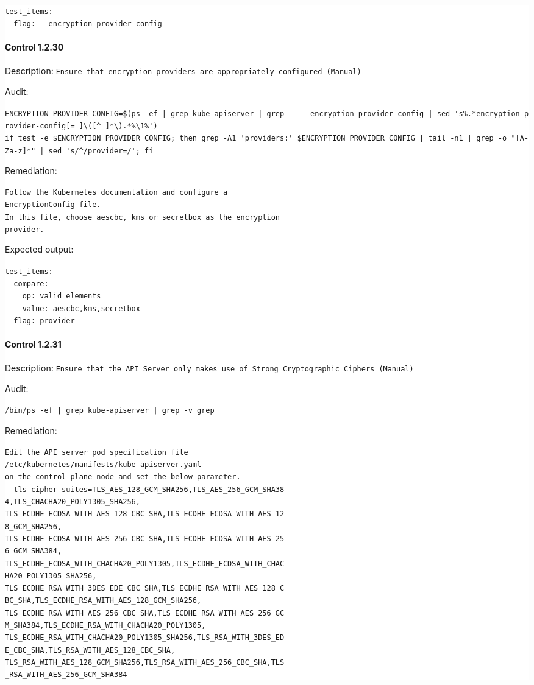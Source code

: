 ```
test_items:
- flag: --encryption-provider-config
```

#### Control 1.2.30

Description: `Ensure that encryption providers are appropriately configured
(Manual)`

Audit:

```
ENCRYPTION_PROVIDER_CONFIG=$(ps -ef | grep kube-apiserver | grep -- --encryption-provider-config | sed 's%.*encryption-provider-config[= ]\([^ ]*\).*%\1%')
if test -e $ENCRYPTION_PROVIDER_CONFIG; then grep -A1 'providers:' $ENCRYPTION_PROVIDER_CONFIG | tail -n1 | grep -o "[A-Za-z]*" | sed 's/^/provider=/'; fi
```

Remediation:

```
Follow the Kubernetes documentation and configure a
EncryptionConfig file.
In this file, choose aescbc, kms or secretbox as the encryption
provider.
```

Expected output:

```
test_items:
- compare:
    op: valid_elements
    value: aescbc,kms,secretbox
  flag: provider
```

#### Control 1.2.31

Description: `Ensure that the API Server only makes use of Strong
Cryptographic Ciphers (Manual)`

Audit:

```
/bin/ps -ef | grep kube-apiserver | grep -v grep
```

Remediation:

```
Edit the API server pod specification file
/etc/kubernetes/manifests/kube-apiserver.yaml
on the control plane node and set the below parameter.
--tls-cipher-suites=TLS_AES_128_GCM_SHA256,TLS_AES_256_GCM_SHA38
4,TLS_CHACHA20_POLY1305_SHA256,
TLS_ECDHE_ECDSA_WITH_AES_128_CBC_SHA,TLS_ECDHE_ECDSA_WITH_AES_12
8_GCM_SHA256,
TLS_ECDHE_ECDSA_WITH_AES_256_CBC_SHA,TLS_ECDHE_ECDSA_WITH_AES_25
6_GCM_SHA384,
TLS_ECDHE_ECDSA_WITH_CHACHA20_POLY1305,TLS_ECDHE_ECDSA_WITH_CHAC
HA20_POLY1305_SHA256,
TLS_ECDHE_RSA_WITH_3DES_EDE_CBC_SHA,TLS_ECDHE_RSA_WITH_AES_128_C
BC_SHA,TLS_ECDHE_RSA_WITH_AES_128_GCM_SHA256,
TLS_ECDHE_RSA_WITH_AES_256_CBC_SHA,TLS_ECDHE_RSA_WITH_AES_256_GC
M_SHA384,TLS_ECDHE_RSA_WITH_CHACHA20_POLY1305,
TLS_ECDHE_RSA_WITH_CHACHA20_POLY1305_SHA256,TLS_RSA_WITH_3DES_ED
E_CBC_SHA,TLS_RSA_WITH_AES_128_CBC_SHA,
TLS_RSA_WITH_AES_128_GCM_SHA256,TLS_RSA_WITH_AES_256_CBC_SHA,TLS
_RSA_WITH_AES_256_GCM_SHA384
```